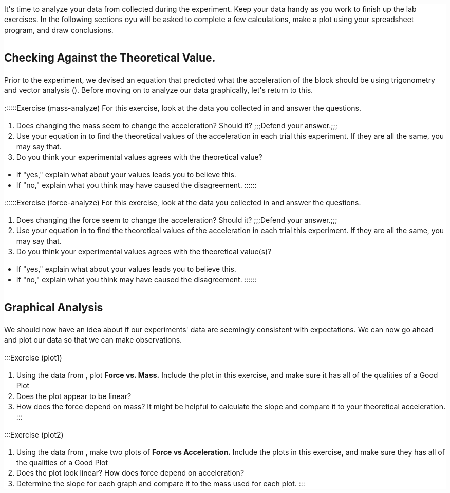 

It's time to analyze your data from collected during the experiment. Keep your data handy as you work to finish up the lab exercises. In the following sections oyu will be asked to complete a few calculations, make a plot using your spreadsheet program, and draw conclusions. 


## Checking Against the Theoretical Value.

Prior to the experiment, we devised an equation that predicted what the acceleration of the block should be using trigonometry and vector analysis ([](#Exercise-acc-cal)). Before moving on to analyze our data graphically, let's return to this.



::::::Exercise (mass-analyze)
For this exercise, look at the data you collected in [](#Activity-airtrack-mass) and answer the questions.
1. Does changing the mass seem to change the acceleration? Should it? ;;;Defend your answer.;;;
2. Use your equation in [](#Exercise-acc-cal) to find the theoretical values of the acceleration in each trial this experiment. If they are all the same, you may say that.
3. Do you think your experimental values agrees with the theoretical value?
  - If "yes," explain what about your values leads you to believe this.
  - If "no," explain what you think may have caused the disagreement.
::::::


::::::Exercise (force-analyze)
For this exercise, look at the data you collected in [](#Activity-airtrack-height) and answer the questions.
1. Does changing the force seem to change the acceleration? Should it? ;;;Defend your answer.;;;
2. Use your equation in [](#Exercise-acc-cal) to find the theoretical values of the acceleration in each trial this experiment. If they are all the same, you may say that.
3. Do you think your experimental values agrees with the theoretical value(s)?
  - If "yes," explain what about your values leads you to believe this.
  - If "no," explain what you think may have caused the disagreement.
::::::


## Graphical Analysis
We should now have an idea about if our experiments' data are seemingly consistent with expectations. We can now go ahead and plot our data so that we can make observations. 

:::Exercise (plot1)
1. Using the data from [](#Activity-airtrack-mass), plot **Force vs. Mass.** Include the plot in this exercise, and make sure it has all of the qualities of a Good Plot
2. Does the plot appear to be linear? 
3. How does the force depend on mass? It might be helpful to calculate the slope and compare it to your theoretical acceleration.
:::


:::Exercise (plot2)
1. Using the data from [](#Activity-airtrack-height), make two plots  of **Force vs Acceleration.** Include the plots in this exercise, and make sure they has all of the qualities of a Good Plot
2. Does the plot look linear? How does force depend on acceleration? 
3. Determine the slope for each graph and compare it to the mass used for each plot.
:::

